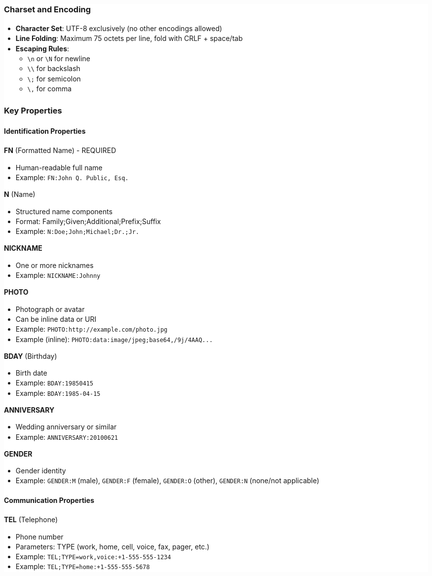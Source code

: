 ### Charset and Encoding

- **Character Set**: UTF-8 exclusively (no other encodings allowed)
- **Line Folding**: Maximum 75 octets per line, fold with CRLF + space/tab
- **Escaping Rules**:
  - `\n` or `\N` for newline
  - `\\` for backslash
  - `\;` for semicolon
  - `\,` for comma

### Key Properties

#### Identification Properties

**FN** (Formatted Name) - REQUIRED
- Human-readable full name
- Example: `FN:John Q. Public, Esq.`

**N** (Name)
- Structured name components
- Format: Family;Given;Additional;Prefix;Suffix
- Example: `N:Doe;John;Michael;Dr.;Jr.`

**NICKNAME**
- One or more nicknames
- Example: `NICKNAME:Johnny`

**PHOTO**
- Photograph or avatar
- Can be inline data or URI
- Example: `PHOTO:http://example.com/photo.jpg`
- Example (inline): `PHOTO:data:image/jpeg;base64,/9j/4AAQ...`

**BDAY** (Birthday)
- Birth date
- Example: `BDAY:19850415`
- Example: `BDAY:1985-04-15`

**ANNIVERSARY**
- Wedding anniversary or similar
- Example: `ANNIVERSARY:20100621`

**GENDER**
- Gender identity
- Example: `GENDER:M` (male), `GENDER:F` (female), `GENDER:O` (other), `GENDER:N` (none/not applicable)

#### Communication Properties

**TEL** (Telephone)
- Phone number
- Parameters: TYPE (work, home, cell, voice, fax, pager, etc.)
- Example: `TEL;TYPE=work,voice:+1-555-555-1234`
- Example: `TEL;TYPE=home:+1-555-555-5678`
